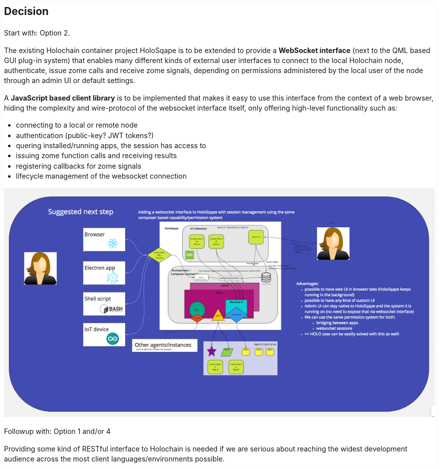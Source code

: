 ## Decision

Start with: Option 2.

The existing Holochain container project HoloSqape is to be extended to provide a **WebSocket interface**
(next to the QML based GUI plug-in system) that enables many different kinds of external
user interfaces to connect to the local Holochain node, authenticate, issue zome calls and receive zome signals,
depending on permissions administered by the local user of the node through an admin UI or default settings.

A **JavaScript based client library** is to be implemented that makes it easy to use this interface from the context
of a web browser, hiding the complexity and wire-protocol of the websocket interface itself, only offering high-level
functionality such as:
* connecting to a local or remote node
* authentication (public-key? JWT tokens?)
* quering installed/running apps, the session has access to
* issuing zome function calls and receiving results
* registering callbacks for zome signals
* lifecycle management of the websocket connection

![](../WebSocket-interface-HoloSqape.png)

Followup with: Option 1 and/or 4

Providing some kind of RESTful interface to Holochain is needed if we are
serious about reaching the widest development audience across the most client
languages/environments possible.
